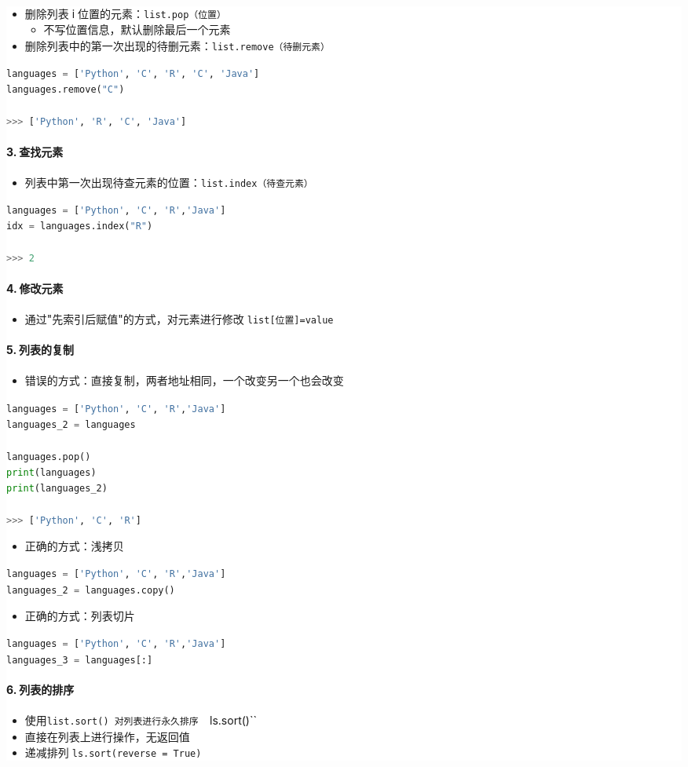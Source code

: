 - 删除列表 i 位置的元素：`list.pop（位置）`
  - 不写位置信息，默认删除最后一个元素
- 删除列表中的第一次出现的待删元素：`list.remove（待删元素）`

```python
languages = ['Python', 'C', 'R', 'C', 'Java']
languages.remove("C")  

>>> ['Python', 'R', 'C', 'Java']
```

#### 3. 查找元素

- 列表中第一次出现待查元素的位置：`list.index（待查元素）`

```python
languages = ['Python', 'C', 'R','Java']
idx = languages.index("R") 

>>> 2
```

#### 4. 修改元素

- 通过"先索引后赋值"的方式，对元素进行修改 `list[位置]=value`

#### 5. 列表的复制

- 错误的方式：直接复制，两者地址相同，一个改变另一个也会改变

```python
languages = ['Python', 'C', 'R','Java']
languages_2 = languages

languages.pop()
print(languages)
print(languages_2)

>>> ['Python', 'C', 'R']
```

- 正确的方式：浅拷贝

```python
languages = ['Python', 'C', 'R','Java']
languages_2 = languages.copy()
```

- 正确的方式：列表切片

```python
languages = ['Python', 'C', 'R','Java']
languages_3 = languages[:]
```

#### 6. 列表的排序

- 使用`list.sort() 对列表进行永久排序  `ls.sort()``
- 直接在列表上进行操作，无返回值
- 递减排列 `ls.sort(reverse = True)`
